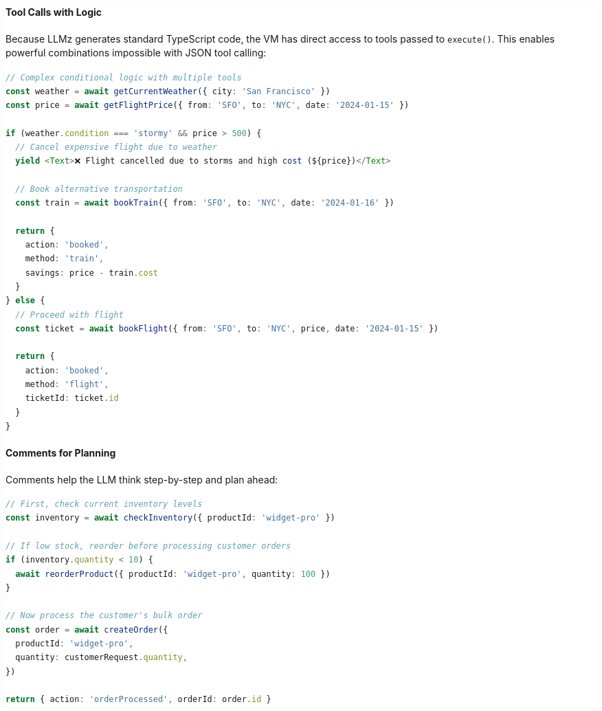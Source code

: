 #### Tool Calls with Logic

Because LLMz generates standard TypeScript code, the VM has direct access to tools passed to `execute()`. This enables powerful combinations impossible with JSON tool calling:

```typescript
// Complex conditional logic with multiple tools
const weather = await getCurrentWeather({ city: 'San Francisco' })
const price = await getFlightPrice({ from: 'SFO', to: 'NYC', date: '2024-01-15' })

if (weather.condition === 'stormy' && price > 500) {
  // Cancel expensive flight due to weather
  yield <Text>❌ Flight cancelled due to storms and high cost (${price})</Text>

  // Book alternative transportation
  const train = await bookTrain({ from: 'SFO', to: 'NYC', date: '2024-01-16' })

  return {
    action: 'booked',
    method: 'train',
    savings: price - train.cost
  }
} else {
  // Proceed with flight
  const ticket = await bookFlight({ from: 'SFO', to: 'NYC', price, date: '2024-01-15' })

  return {
    action: 'booked',
    method: 'flight',
    ticketId: ticket.id
  }
}
```

#### Comments for Planning

Comments help the LLM think step-by-step and plan ahead:

```typescript
// First, check current inventory levels
const inventory = await checkInventory({ productId: 'widget-pro' })

// If low stock, reorder before processing customer orders
if (inventory.quantity < 10) {
  await reorderProduct({ productId: 'widget-pro', quantity: 100 })
}

// Now process the customer's bulk order
const order = await createOrder({
  productId: 'widget-pro',
  quantity: customerRequest.quantity,
})

return { action: 'orderProcessed', orderId: order.id }
```
